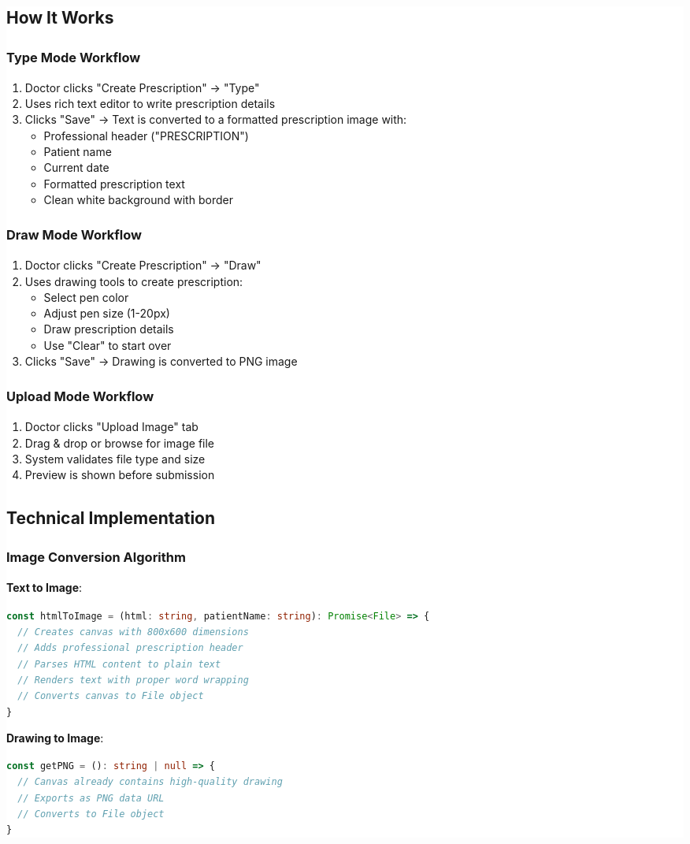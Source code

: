 ## How It Works

### Type Mode Workflow

1. Doctor clicks "Create Prescription" → "Type"
2. Uses rich text editor to write prescription details
3. Clicks "Save" → Text is converted to a formatted prescription image with:
   - Professional header ("PRESCRIPTION")
   - Patient name
   - Current date
   - Formatted prescription text
   - Clean white background with border

### Draw Mode Workflow

1. Doctor clicks "Create Prescription" → "Draw"
2. Uses drawing tools to create prescription:
   - Select pen color
   - Adjust pen size (1-20px)
   - Draw prescription details
   - Use "Clear" to start over
3. Clicks "Save" → Drawing is converted to PNG image

### Upload Mode Workflow

1. Doctor clicks "Upload Image" tab
2. Drag & drop or browse for image file
3. System validates file type and size
4. Preview is shown before submission

## Technical Implementation

### Image Conversion Algorithm

**Text to Image**:
```typescript
const htmlToImage = (html: string, patientName: string): Promise<File> => {
  // Creates canvas with 800x600 dimensions
  // Adds professional prescription header
  // Parses HTML content to plain text
  // Renders text with proper word wrapping
  // Converts canvas to File object
}
```

**Drawing to Image**:
```typescript
const getPNG = (): string | null => {
  // Canvas already contains high-quality drawing
  // Exports as PNG data URL
  // Converts to File object
}
```

